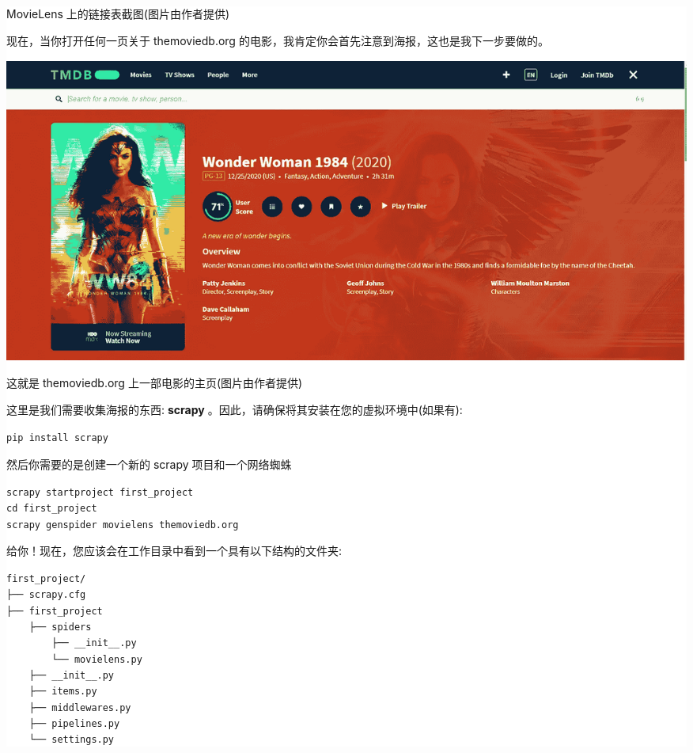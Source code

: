 MovieLens 上的链接表截图(图片由作者提供)

现在，当你打开任何一页关于 themoviedb.org 的电影，我肯定你会首先注意到海报，这也是我下一步要做的。

![](img/97cdf0df603170713fffafb2c21b53bb.png)

这就是 themoviedb.org 上一部电影的主页(图片由作者提供)

这里是我们需要收集海报的东西: **scrapy** 。因此，请确保将其安装在您的虚拟环境中(如果有):

```
pip install scrapy
```

然后你需要的是创建一个新的 scrapy 项目和一个网络蜘蛛

```
scrapy startproject first_project
cd first_project
scrapy genspider movielens themoviedb.org
```

给你！现在，您应该会在工作目录中看到一个具有以下结构的文件夹:

```
first_project/
├── scrapy.cfg 
├── first_project
    ├── spiders   
        ├── __init__.py
        └── movielens.py  
    ├── __init__.py 
    ├── items.py
    ├── middlewares.py
    ├── pipelines.py
    └── settings.py
```
